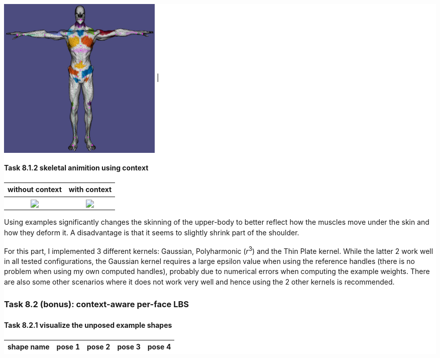 <img align="center"  src="./res/p4.png" width="300"> |

#### Task 8.1.2 skeletal animition using context
| without context   | with context     | 
| :---------:                            |        :---------:                           |  
|<img align="center"  src="./res/8.1_without.gif" width="300">  |<img align="center"  src="./res/8.1_with.gif" width="300">  |

Using examples significantly changes the skinning of the upper-body to better reflect how the muscles move under the skin and how they deform it. A disadvantage is that it seems to slightly shrink part of the shoulder.

For this part, I implemented 3 different kernels: Gaussian, Polyharmonic ($r^3$) and the Thin Plate kernel. While the latter 2 work well in all tested configurations, the Gaussian kernel requires a large epsilon value when using the reference handles (there is no problem when using my own computed handles), probably due to numerical errors when computing the example weights. There are also some other scenarios where it does not work very well and hence using the 2 other kernels is recommended.

### Task 8.2 (**bonus**): context-aware per-face LBS
#### Task 8.2.1 visualize the unposed example shapes
| shape name           |  pose 1             |   pose 2            |   pose 3            |   pose 4            |
| :------------------: |:------------------: |:------------------: |:------------------: | :------------------: |